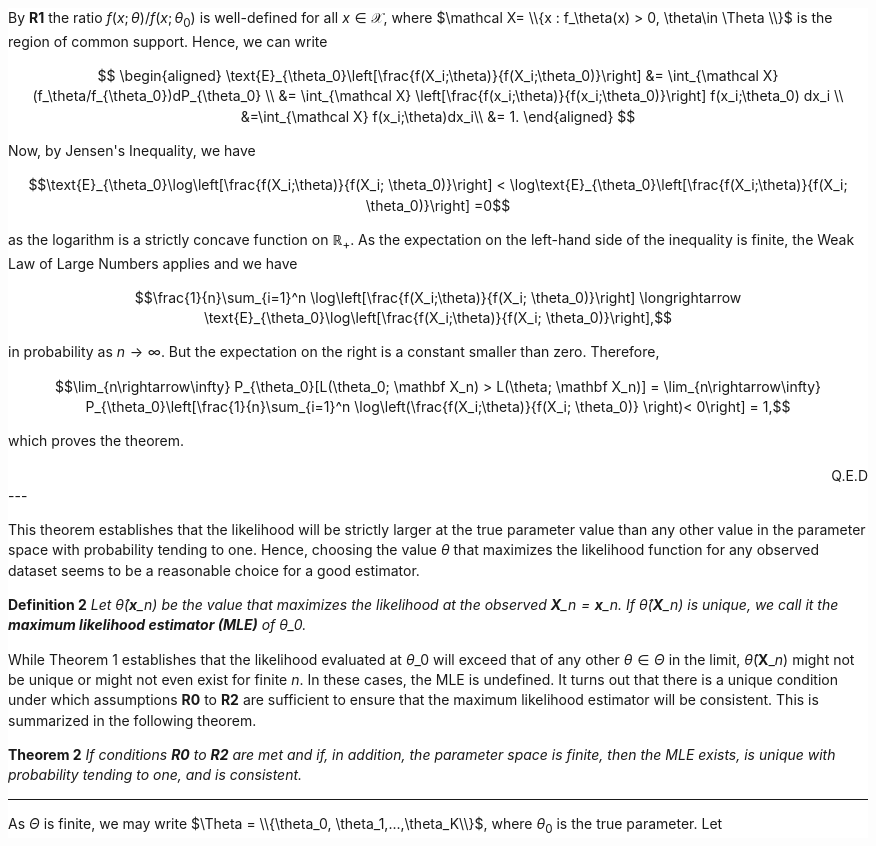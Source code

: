 By **R1** the ratio $f(x;\theta)/f(x;\theta_0)$ is well-defined for all $x \in \mathcal X$, where $\mathcal X= \\{x : f_\theta(x) > 0, \theta\in \Theta \\}$ is the region of common support. Hence, we can write

$$
\begin{aligned}
\text{E}_{\theta_0}\left[\frac{f(X_i;\theta)}{f(X_i;\theta_0)}\right] &= \int_{\mathcal X} (f_\theta/f_{\theta_0})dP_{\theta_0} \\ &= \int_{\mathcal X} \left[\frac{f(x_i;\theta)}{f(x_i;\theta_0)}\right] f(x_i;\theta_0) dx_i \\
&=\int_{\mathcal X} f(x_i;\theta)dx_i\\ &= 1.
\end{aligned}
$$

Now, by Jensen's Inequality, we have

$$\text{E}_{\theta_0}\log\left[\frac{f(X_i;\theta)}{f(X_i; \theta_0)}\right] < \log\text{E}_{\theta_0}\left[\frac{f(X_i;\theta)}{f(X_i; \theta_0)}\right] =0$$

as the logarithm is a strictly concave function on $\mathbb R_+$. As the expectation on the left-hand side of the inequality is finite, the Weak Law of Large Numbers applies and we have

$$\frac{1}{n}\sum_{i=1}^n \log\left[\frac{f(X_i;\theta)}{f(X_i; \theta_0)}\right] \longrightarrow \text{E}_{\theta_0}\log\left[\frac{f(X_i;\theta)}{f(X_i; \theta_0)}\right],$$

in probability as $n\rightarrow\infty$. But the expectation on the right is a constant smaller than zero. Therefore,

$$\lim_{n\rightarrow\infty} P_{\theta_0}[L(\theta_0; \mathbf X_n) > L(\theta; \mathbf X_n)]  = \lim_{n\rightarrow\infty} P_{\theta_0}\left[\frac{1}{n}\sum_{i=1}^n \log\left(\frac{f(X_i;\theta)}{f(X_i; \theta_0)} \right)< 0\right] =  1,$$

which proves the theorem.
<div style="text-align: right"> Q.E.D </div>
---

This theorem establishes that the likelihood will be strictly larger at the true parameter value than any other value in the parameter space with probability tending to one. Hence, choosing the value $\theta$ that maximizes the likelihood function for any observed dataset seems to be a reasonable choice for a good estimator.

**Definition 2** *Let $\hat\theta(\mathbf x\_n)$ be the value that maximizes the likelihood at the observed $\mathbf X\_n = \mathbf x\_n$. If $\hat\theta(\mathbf X\_n)$ is unique, we call it the **maximum likelihood estimator (MLE)** of $\theta\_0$.*

While Theorem 1 establishes that the likelihood evaluated at $\theta\_0$ will exceed that of any other $\theta\in\Theta$ in the limit, $\hat\theta(\mathbf X\_n)$ might not be unique or might not even exist for finite $n$. In these cases, the MLE is undefined. It turns out that there is a unique condition under which assumptions **R0** to **R2** are sufficient to ensure that the maximum likelihood estimator will be consistent. This is summarized in the following theorem.

**Theorem 2** *If conditions **R0** to **R2** are met and if, in addition, the parameter space is finite, then the MLE exists, is unique with probability tending to one, and is consistent.*

---
As $\Theta$ is finite, we may write $\Theta = \\{\theta_0, \theta_1,...,\theta_K\\}$, where $\theta_0$ is the true parameter. Let
